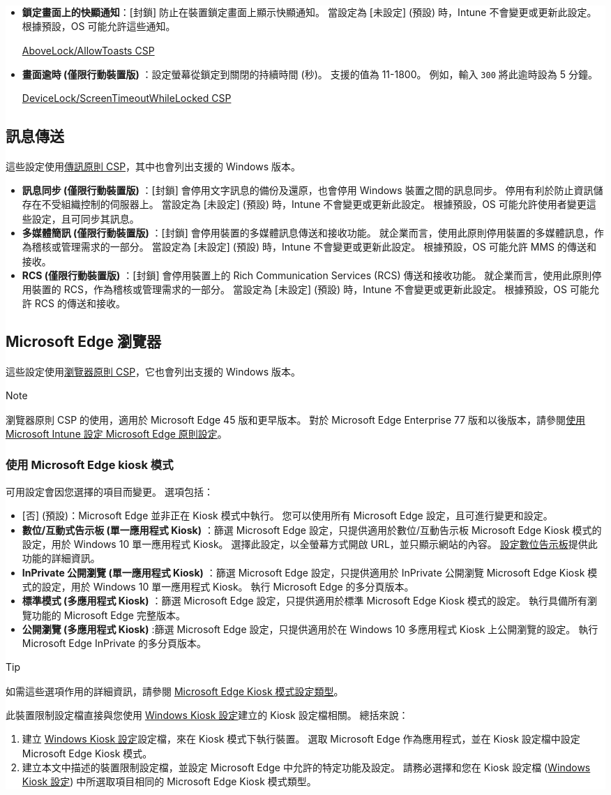 - **鎖定畫面上的快顯通知**：[封鎖] 防止在裝置鎖定畫面上顯示快顯通知。 當設定為 [未設定] (預設) 時，Intune 不會變更或更新此設定。 根據預設，OS 可能允許這些通知。

  [AboveLock/AllowToasts CSP](https://docs.microsoft.com/windows/client-management/mdm/policy-csp-abovelock#abovelock-allowtoasts)

- **畫面逾時 (僅限行動裝置版)** ：設定螢幕從鎖定到關閉的持續時間 (秒)。 支援的值為 11-1800。 例如，輸入 `300` 將此逾時設為 5 分鐘。

  [DeviceLock/ScreenTimeoutWhileLocked CSP](https://msdn.microsoft.com/ie/dn904962(v=vs.94)#DeviceLock_ScreenTimeoutWhileLocked)

## <a name="messaging"></a>訊息傳送

這些設定使用[傳訊原則 CSP](https://docs.microsoft.com/windows/client-management/mdm/policy-csp-messaging)，其中也會列出支援的 Windows 版本。

- **訊息同步 (僅限行動裝置版)** ：[封鎖] 會停用文字訊息的備份及還原，也會停用 Windows 裝置之間的訊息同步。 停用有利於防止資訊儲存在不受組織控制的伺服器上。 當設定為 [未設定] (預設) 時，Intune 不會變更或更新此設定。 根據預設，OS 可能允許使用者變更這些設定，且可同步其訊息。
- **多媒體簡訊 (僅限行動裝置版)** ：[封鎖] 會停用裝置的多媒體訊息傳送和接收功能。 就企業而言，使用此原則停用裝置的多媒體訊息，作為稽核或管理需求的一部分。 當設定為 [未設定] (預設) 時，Intune 不會變更或更新此設定。 根據預設，OS 可能允許 MMS 的傳送和接收。
- **RCS (僅限行動裝置版)** ：[封鎖] 會停用裝置上的 Rich Communication Services (RCS) 傳送和接收功能。 就企業而言，使用此原則停用裝置的 RCS，作為稽核或管理需求的一部分。 當設定為 [未設定] (預設) 時，Intune 不會變更或更新此設定。 根據預設，OS 可能允許 RCS 的傳送和接收。

## <a name="microsoft-edge-browser"></a>Microsoft Edge 瀏覽器

這些設定使用[瀏覽器原則 CSP](https://docs.microsoft.com/windows/client-management/mdm/policy-csp-browser)，它也會列出支援的 Windows 版本。

> [!NOTE]
> 瀏覽器原則 CSP 的使用，適用於 Microsoft Edge 45 版和更早版本。 對於 Microsoft Edge Enterprise 77 版和以後版本，請參閱[使用 Microsoft Intune 設定 Microsoft Edge 原則設定](/DeployEdge/configure-edge-with-intune)。

### <a name="use-microsoft-edge-kiosk-mode"></a>使用 Microsoft Edge kiosk 模式

可用設定會因您選擇的項目而變更。 選項包括：

- [否] (預設)：Microsoft Edge 並非正在 Kiosk 模式中執行。 您可以使用所有 Microsoft Edge 設定，且可進行變更和設定。
- **數位/互動式告示板 (單一應用程式 Kiosk)** ：篩選 Microsoft Edge 設定，只提供適用於數位/互動告示板 Microsoft Edge Kiosk 模式的設定，用於 Windows 10 單一應用程式 Kiosk。 選擇此設定，以全螢幕方式開啟 URL，並只顯示網站的內容。 [設定數位告示板](https://docs.microsoft.com/windows/configuration/setup-digital-signage)提供此功能的詳細資訊。
- **InPrivate 公開瀏覽 (單一應用程式 Kiosk)** ：篩選 Microsoft Edge 設定，只提供適用於 InPrivate 公開瀏覽 Microsoft Edge Kiosk 模式的設定，用於 Windows 10 單一應用程式 Kiosk。 執行 Microsoft Edge 的多分頁版本。
- **標準模式 (多應用程式 Kiosk)** ：篩選 Microsoft Edge 設定，只提供適用於標準 Microsoft Edge Kiosk 模式的設定。 執行具備所有瀏覽功能的 Microsoft Edge 完整版本。
- **公開瀏覽 (多應用程式 Kiosk)** :篩選 Microsoft Edge 設定，只提供適用於在 Windows 10 多應用程式 Kiosk 上公開瀏覽的設定。  執行 Microsoft Edge InPrivate 的多分頁版本。

> [!TIP]
> 如需這些選項作用的詳細資訊，請參閱 [Microsoft Edge Kiosk 模式設定類型](https://docs.microsoft.com/microsoft-edge/deploy/microsoft-edge-kiosk-mode-deploy#supported-configuration-types)。

此裝置限制設定檔直接與您使用 [Windows Kiosk 設定](kiosk-settings-windows.md)建立的 Kiosk 設定檔相關。 總括來說：

1. 建立 [Windows Kiosk 設定](kiosk-settings-windows.md)設定檔，來在 Kiosk 模式下執行裝置。 選取 Microsoft Edge 作為應用程式，並在 Kiosk 設定檔中設定 Microsoft Edge Kiosk 模式。
2. 建立本文中描述的裝置限制設定檔，並設定 Microsoft Edge 中允許的特定功能及設定。 請務必選擇和您在 Kiosk 設定檔 ([Windows Kiosk 設定](kiosk-settings-windows.md)) 中所選取項目相同的 Microsoft Edge Kiosk 模式類型。 

